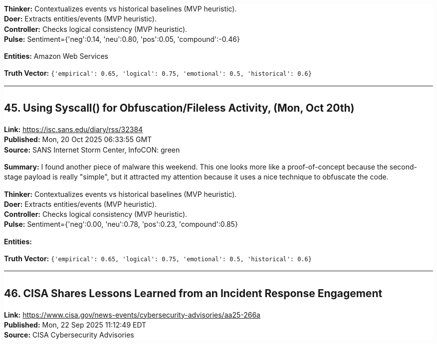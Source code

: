 **Thinker:** Contextualizes events vs historical baselines (MVP heuristic).  
**Doer:** Extracts entities/events (MVP heuristic).  
**Controller:** Checks logical consistency (MVP heuristic).  
**Pulse:** Sentiment={'neg':0.14, 'neu':0.80, 'pos':0.05, 'compound':-0.46}

**Entities:** Amazon Web Services

**Truth Vector:** `{'empirical': 0.65, 'logical': 0.75, 'emotional': 0.5, 'historical': 0.6}`

---

## 45. Using Syscall() for Obfuscation/Fileless Activity, (Mon, Oct 20th)
**Link:** https://isc.sans.edu/diary/rss/32384  
**Published:** Mon, 20 Oct 2025 06:33:55 GMT  
**Source:** SANS Internet Storm Center, InfoCON: green

**Summary:** I found another piece of malware this weekend. This one looks more like a proof-of-concept because the second-stage payload is really "simple", but it attracted my attention because it uses a nice technique to obfuscate the code. &#xd;

**Thinker:** Contextualizes events vs historical baselines (MVP heuristic).  
**Doer:** Extracts entities/events (MVP heuristic).  
**Controller:** Checks logical consistency (MVP heuristic).  
**Pulse:** Sentiment={'neg':0.00, 'neu':0.78, 'pos':0.23, 'compound':0.85}

**Entities:** 

**Truth Vector:** `{'empirical': 0.65, 'logical': 0.75, 'emotional': 0.5, 'historical': 0.6}`

---

## 46. CISA Shares Lessons Learned from an Incident Response Engagement
**Link:** https://www.cisa.gov/news-events/cybersecurity-advisories/aa25-266a  
**Published:** Mon, 22 Sep 2025 11:12:49 EDT  
**Source:** CISA Cybersecurity Advisories
